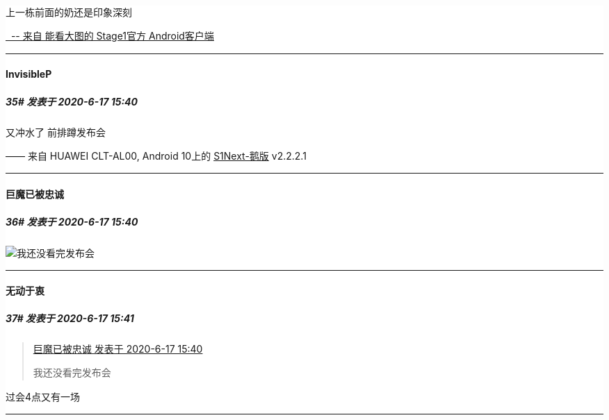 


上一栋前面的奶还是印象深刻

[  -- 来自 能看大图的 Stage1官方 Android客户端](https://www.coolapk.com/apk/140634)







-----

####  InvisibleP  
##### 35#       发表于 2020-6-17 15:40




又冲水了
前排蹲发布会

—— 来自 HUAWEI CLT-AL00, Android 10上的 [S1Next-鹅版](https://github.com/ykrank/S1-Next/releases) v2.2.2.1







-----

####  巨魔已被忠诚  
##### 36#       发表于 2020-6-17 15:40



<img src="https://static.saraba1st.com/image/smiley/face2017/112.png" referrerpolicy="no-referrer">我还没看完发布会







-----

####  无动于衷  
##### 37#       发表于 2020-6-17 15:41



<blockquote><a href="httphttps://bbs.saraba1st.com/2b/forum.php?mod=redirect&amp;goto=findpost&amp;pid=47839111&amp;ptid=1942275" target="_blank">巨魔已被忠诚 发表于 2020-6-17 15:40</a>

我还没看完发布会</blockquote>
过会4点又有一场







-----
